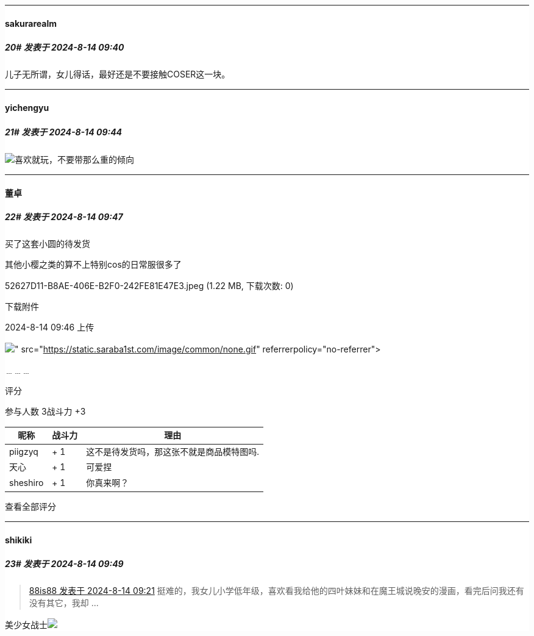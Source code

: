 *****

####  sakurarealm  
##### 20#       发表于 2024-8-14 09:40

儿子无所谓，女儿得话，最好还是不要接触COSER这一块。

*****

####  yichengyu  
##### 21#       发表于 2024-8-14 09:44

<img src="https://static.saraba1st.com/image/smiley/face2017/067.png" referrerpolicy="no-referrer">喜欢就玩，不要带那么重的倾向

*****

####  董卓  
##### 22#       发表于 2024-8-14 09:47

买了这套小圆的待发货

其他小樱之类的算不上特别cos的日常服很多了

52627D11-B8AE-406E-B2F0-242FE81E47E3.jpeg
(1.22 MB, 下载次数: 0)

下载附件

2024-8-14 09:46 上传

<img src="https://img.saraba1st.com/forum/202408/14/094611wjk8xypis3rj63xj.jpeg" referrerpolicy="no-referrer">" src="https://static.saraba1st.com/image/common/none.gif" referrerpolicy="no-referrer">

﹍﹍﹍

评分

 参与人数 3战斗力 +3

|昵称|战斗力|理由|
|----|---|---|
| piigzyq| + 1|这不是待发货吗，那这张不就是商品模特图吗.|
| 天心| + 1|可爱捏|
| sheshiro| + 1|你真来啊？|

查看全部评分

*****

####  shikiki  
##### 23#       发表于 2024-8-14 09:49

<blockquote><a href="httphttps://bbs.saraba1st.com/2b/forum.php?mod=redirect&amp;goto=findpost&amp;pid=65888240&amp;ptid=2195029" target="_blank">88is88 发表于 2024-8-14 09:21</a>
挺难的，我女儿小学低年级，喜欢看我给他的四叶妹妹和在魔王城说晚安的漫画，看完后问我还有没有其它，我却 ...</blockquote>
美少女战士<img src="https://static.saraba1st.com/image/smiley/face2017/040.png" referrerpolicy="no-referrer">
